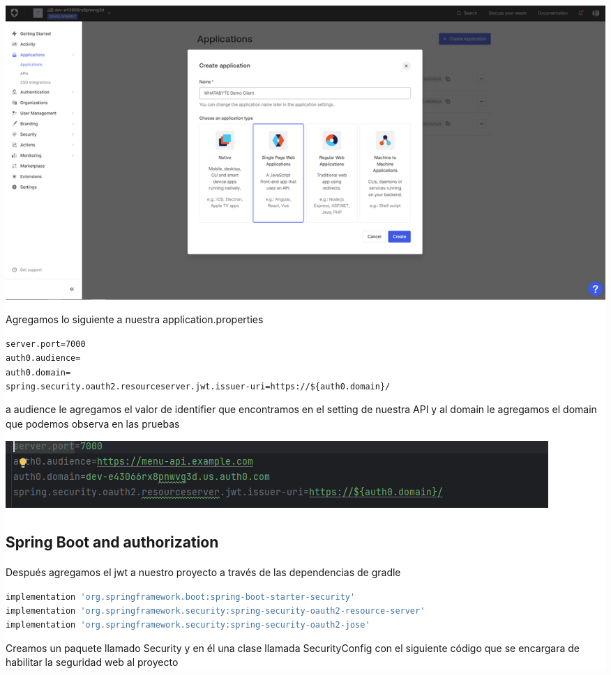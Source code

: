   ![](/img/2.PNG)

  Agregamos lo siguiente a nuestra application.properties

  ```
  server.port=7000
  auth0.audience=
  auth0.domain=
  spring.security.oauth2.resourceserver.jwt.issuer-uri=https://${auth0.domain}/
  ```
  
  a audience le agregamos el valor de identifier que encontramos en el setting de nuestra API y al domain le agregamos el domain que podemos observa en las pruebas 

  ![](/img/36.PNG)

## Spring Boot and authorization

  Después agregamos el jwt a nuestro proyecto a través de las dependencias de gradle

  ```gradle
  implementation 'org.springframework.boot:spring-boot-starter-security'
  implementation 'org.springframework.security:spring-security-oauth2-resource-server'
  implementation 'org.springframework.security:spring-security-oauth2-jose'
  ```

  Creamos un paquete llamado Security y en él una clase llamada SecurityConfig con el siguiente código que se encargara de habilitar la seguridad web al proyecto
